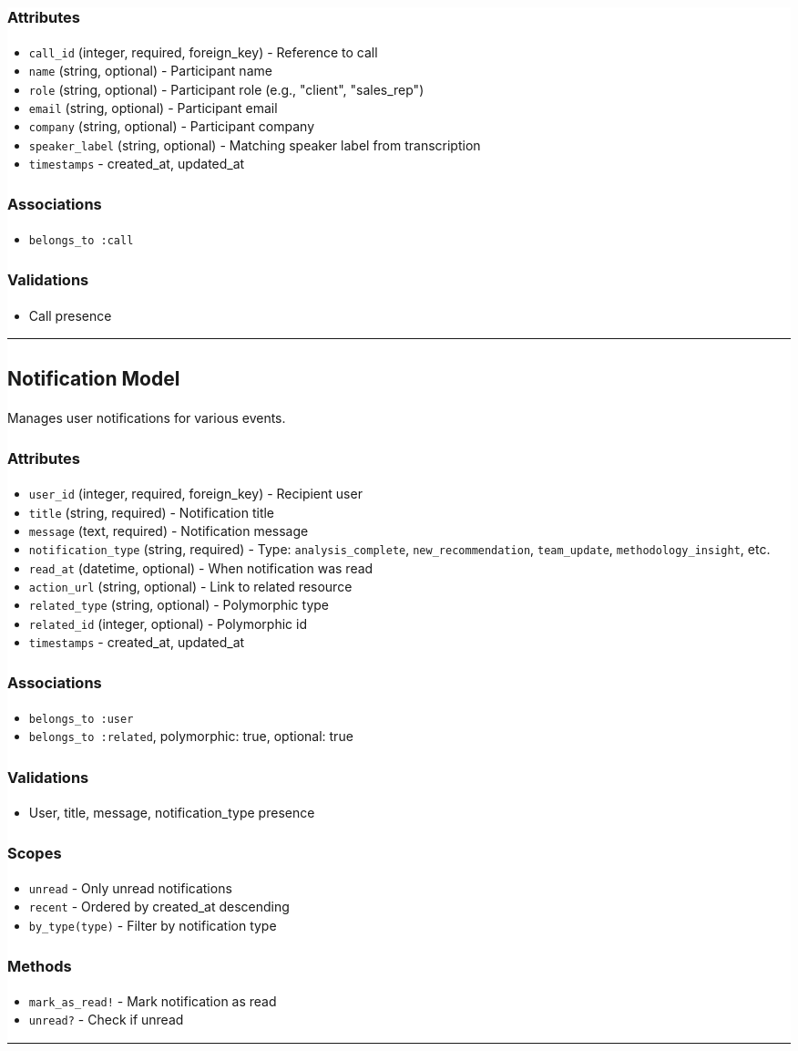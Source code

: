 ### Attributes
- `call_id` (integer, required, foreign_key) - Reference to call
- `name` (string, optional) - Participant name
- `role` (string, optional) - Participant role (e.g., "client", "sales_rep")
- `email` (string, optional) - Participant email
- `company` (string, optional) - Participant company
- `speaker_label` (string, optional) - Matching speaker label from transcription
- `timestamps` - created_at, updated_at

### Associations
- `belongs_to :call`

### Validations
- Call presence

---

## Notification Model

Manages user notifications for various events.

### Attributes
- `user_id` (integer, required, foreign_key) - Recipient user
- `title` (string, required) - Notification title
- `message` (text, required) - Notification message
- `notification_type` (string, required) - Type: `analysis_complete`, `new_recommendation`, `team_update`, `methodology_insight`, etc.
- `read_at` (datetime, optional) - When notification was read
- `action_url` (string, optional) - Link to related resource
- `related_type` (string, optional) - Polymorphic type
- `related_id` (integer, optional) - Polymorphic id
- `timestamps` - created_at, updated_at

### Associations
- `belongs_to :user`
- `belongs_to :related`, polymorphic: true, optional: true

### Validations
- User, title, message, notification_type presence

### Scopes
- `unread` - Only unread notifications
- `recent` - Ordered by created_at descending
- `by_type(type)` - Filter by notification type

### Methods
- `mark_as_read!` - Mark notification as read
- `unread?` - Check if unread

---
